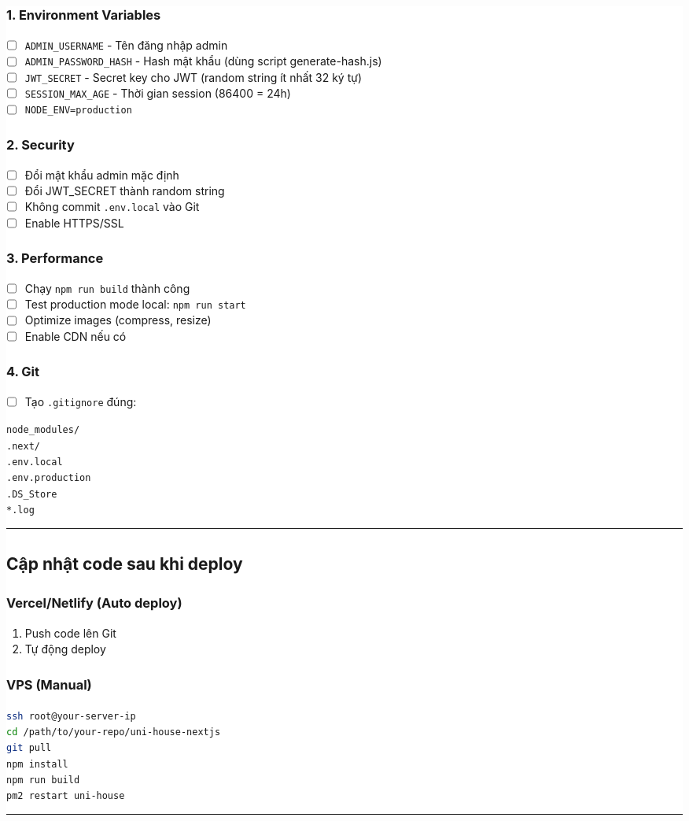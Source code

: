 ### 1. Environment Variables
- [ ] `ADMIN_USERNAME` - Tên đăng nhập admin
- [ ] `ADMIN_PASSWORD_HASH` - Hash mật khẩu (dùng script generate-hash.js)
- [ ] `JWT_SECRET` - Secret key cho JWT (random string ít nhất 32 ký tự)
- [ ] `SESSION_MAX_AGE` - Thời gian session (86400 = 24h)
- [ ] `NODE_ENV=production`

### 2. Security
- [ ] Đổi mật khẩu admin mặc định
- [ ] Đổi JWT_SECRET thành random string
- [ ] Không commit `.env.local` vào Git
- [ ] Enable HTTPS/SSL

### 3. Performance
- [ ] Chạy `npm run build` thành công
- [ ] Test production mode local: `npm run start`
- [ ] Optimize images (compress, resize)
- [ ] Enable CDN nếu có

### 4. Git
- [ ] Tạo `.gitignore` đúng:
```
node_modules/
.next/
.env.local
.env.production
.DS_Store
*.log
```

---

## Cập nhật code sau khi deploy

### Vercel/Netlify (Auto deploy)
1. Push code lên Git
2. Tự động deploy

### VPS (Manual)
```bash
ssh root@your-server-ip
cd /path/to/your-repo/uni-house-nextjs
git pull
npm install
npm run build
pm2 restart uni-house
```

---
